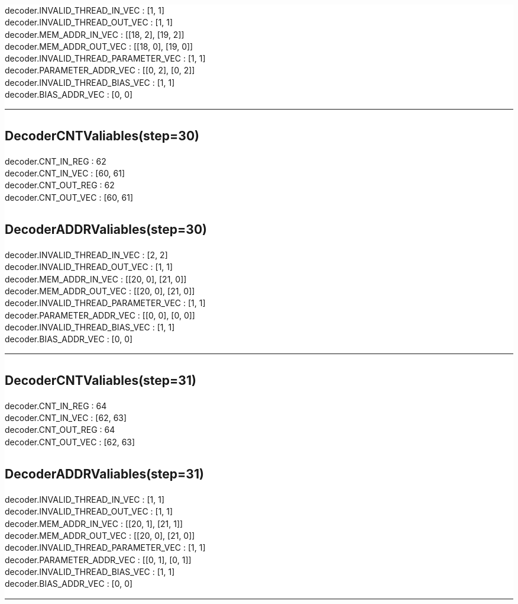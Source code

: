 decoder.INVALID_THREAD_IN_VEC : [1, 1]  
decoder.INVALID_THREAD_OUT_VEC : [1, 1]  
decoder.MEM_ADDR_IN_VEC : [[18, 2], [19, 2]]  
decoder.MEM_ADDR_OUT_VEC : [[18, 0], [19, 0]]  
decoder.INVALID_THREAD_PARAMETER_VEC : [1, 1]  
decoder.PARAMETER_ADDR_VEC : [[0, 2], [0, 2]]  
decoder.INVALID_THREAD_BIAS_VEC : [1, 1]  
decoder.BIAS_ADDR_VEC : [0, 0]  

***

## DecoderCNTValiables(step=30)  

decoder.CNT_IN_REG : 62  
decoder.CNT_IN_VEC : [60, 61]  
decoder.CNT_OUT_REG : 62  
decoder.CNT_OUT_VEC : [60, 61]  

## DecoderADDRValiables(step=30)  

decoder.INVALID_THREAD_IN_VEC : [2, 2]  
decoder.INVALID_THREAD_OUT_VEC : [1, 1]  
decoder.MEM_ADDR_IN_VEC : [[20, 0], [21, 0]]  
decoder.MEM_ADDR_OUT_VEC : [[20, 0], [21, 0]]  
decoder.INVALID_THREAD_PARAMETER_VEC : [1, 1]  
decoder.PARAMETER_ADDR_VEC : [[0, 0], [0, 0]]  
decoder.INVALID_THREAD_BIAS_VEC : [1, 1]  
decoder.BIAS_ADDR_VEC : [0, 0]  

***

## DecoderCNTValiables(step=31)  

decoder.CNT_IN_REG : 64  
decoder.CNT_IN_VEC : [62, 63]  
decoder.CNT_OUT_REG : 64  
decoder.CNT_OUT_VEC : [62, 63]  

## DecoderADDRValiables(step=31)  

decoder.INVALID_THREAD_IN_VEC : [1, 1]  
decoder.INVALID_THREAD_OUT_VEC : [1, 1]  
decoder.MEM_ADDR_IN_VEC : [[20, 1], [21, 1]]  
decoder.MEM_ADDR_OUT_VEC : [[20, 0], [21, 0]]  
decoder.INVALID_THREAD_PARAMETER_VEC : [1, 1]  
decoder.PARAMETER_ADDR_VEC : [[0, 1], [0, 1]]  
decoder.INVALID_THREAD_BIAS_VEC : [1, 1]  
decoder.BIAS_ADDR_VEC : [0, 0]  

***
